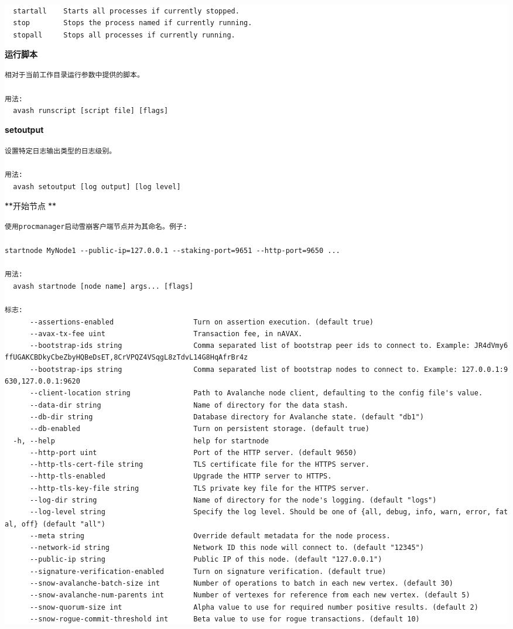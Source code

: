 ```text
  startall    Starts all processes if currently stopped.
  stop        Stops the process named if currently running.
  stopall     Stops all processes if currently running.
```

**运行脚本**

```text
相对于当前工作目录运行参数中提供的脚本。

用法:
  avash runscript [script file] [flags]
```

**setoutput**

```text
设置特定日志输出类型的日志级别。

用法:
  avash setoutput [log output] [log level]
```

**开始节点 **

```text
使用procmanager启动雪崩客户端节点并为其命名。例子:

startnode MyNode1 --public-ip=127.0.0.1 --staking-port=9651 --http-port=9650 ... 

用法:
  avash startnode [node name] args... [flags]

标志:
      --assertions-enabled                   Turn on assertion execution. (default true)
      --avax-tx-fee uint                     Transaction fee, in nAVAX.
      --bootstrap-ids string                 Comma separated list of bootstrap peer ids to connect to. Example: JR4dVmy6ffUGAKCBDkyCbeZbyHQBeDsET,8CrVPQZ4VSqgL8zTdvL14G8HqAfrBr4z
      --bootstrap-ips string                 Comma separated list of bootstrap nodes to connect to. Example: 127.0.0.1:9630,127.0.0.1:9620
      --client-location string               Path to Avalanche node client, defaulting to the config file's value.
      --data-dir string                      Name of directory for the data stash.
      --db-dir string                        Database directory for Avalanche state. (default "db1")
      --db-enabled                           Turn on persistent storage. (default true)
  -h, --help                                 help for startnode
      --http-port uint                       Port of the HTTP server. (default 9650)
      --http-tls-cert-file string            TLS certificate file for the HTTPS server.
      --http-tls-enabled                     Upgrade the HTTP server to HTTPS.
      --http-tls-key-file string             TLS private key file for the HTTPS server.
      --log-dir string                       Name of directory for the node's logging. (default "logs")
      --log-level string                     Specify the log level. Should be one of {all, debug, info, warn, error, fatal, off} (default "all")
      --meta string                          Override default metadata for the node process.
      --network-id string                    Network ID this node will connect to. (default "12345")
      --public-ip string                     Public IP of this node. (default "127.0.0.1")
      --signature-verification-enabled       Turn on signature verification. (default true)
      --snow-avalanche-batch-size int        Number of operations to batch in each new vertex. (default 30)
      --snow-avalanche-num-parents int       Number of vertexes for reference from each new vertex. (default 5)
      --snow-quorum-size int                 Alpha value to use for required number positive results. (default 2)
      --snow-rogue-commit-threshold int      Beta value to use for rogue transactions. (default 10)
```